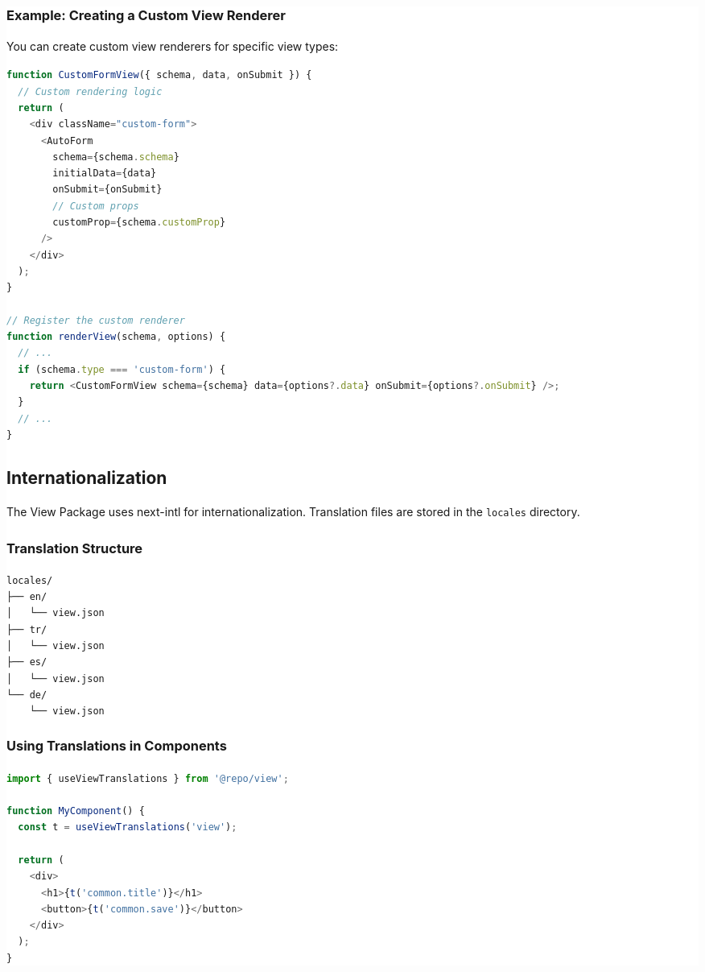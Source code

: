 ### Example: Creating a Custom View Renderer

You can create custom view renderers for specific view types:

```typescript
function CustomFormView({ schema, data, onSubmit }) {
  // Custom rendering logic
  return (
    <div className="custom-form">
      <AutoForm 
        schema={schema.schema} 
        initialData={data}
        onSubmit={onSubmit}
        // Custom props
        customProp={schema.customProp}
      />
    </div>
  );
}

// Register the custom renderer
function renderView(schema, options) {
  // ...
  if (schema.type === 'custom-form') {
    return <CustomFormView schema={schema} data={options?.data} onSubmit={options?.onSubmit} />;
  }
  // ...
}
```

## Internationalization

The View Package uses next-intl for internationalization. Translation files are stored in the `locales` directory.

### Translation Structure

```
locales/
├── en/
│   └── view.json
├── tr/
│   └── view.json
├── es/
│   └── view.json
└── de/
    └── view.json
```

### Using Translations in Components

```typescript
import { useViewTranslations } from '@repo/view';

function MyComponent() {
  const t = useViewTranslations('view');
  
  return (
    <div>
      <h1>{t('common.title')}</h1>
      <button>{t('common.save')}</button>
    </div>
  );
}
```

